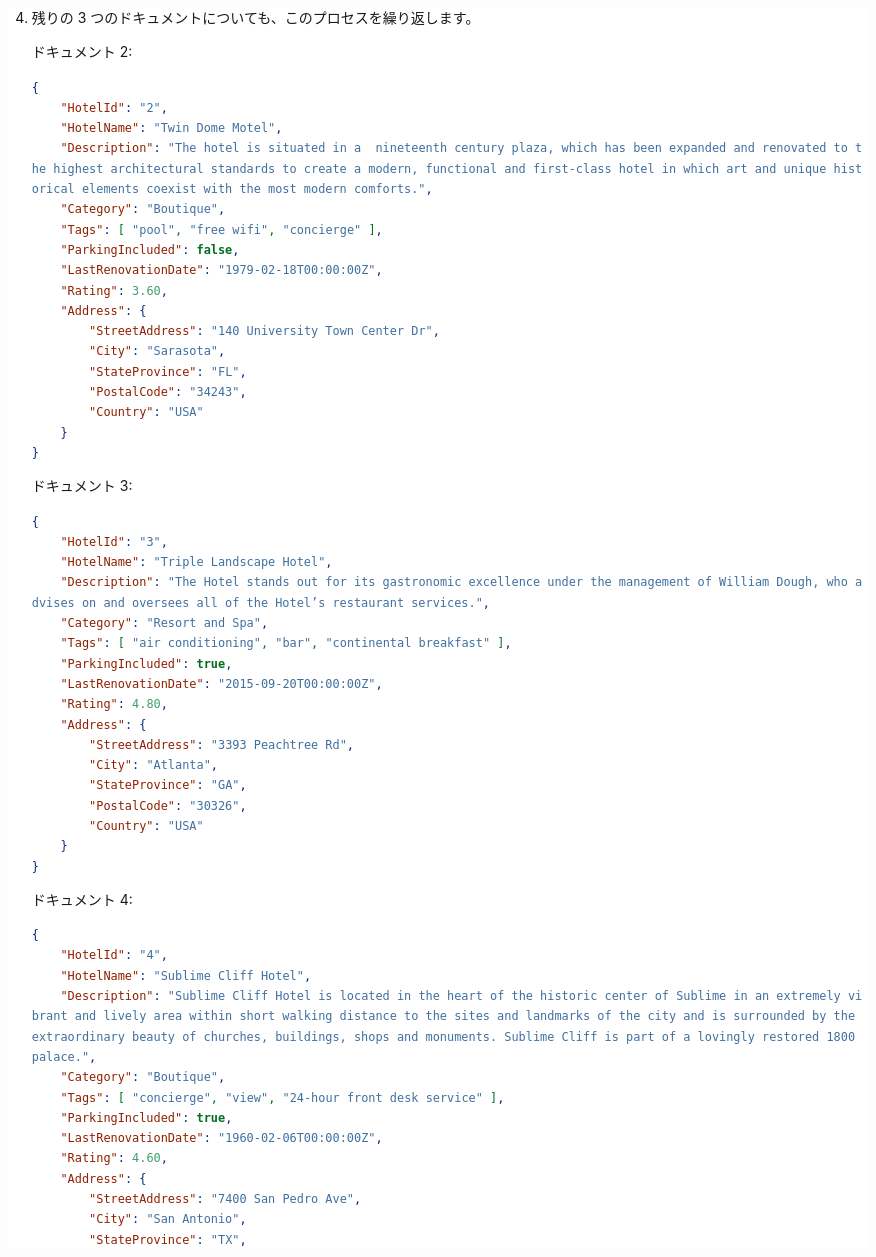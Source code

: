 4. 残りの 3 つのドキュメントについても、このプロセスを繰り返します。

    ドキュメント 2:
    ```json
    {
        "HotelId": "2",
        "HotelName": "Twin Dome Motel",
        "Description": "The hotel is situated in a  nineteenth century plaza, which has been expanded and renovated to the highest architectural standards to create a modern, functional and first-class hotel in which art and unique historical elements coexist with the most modern comforts.",
        "Category": "Boutique",
        "Tags": [ "pool", "free wifi", "concierge" ],
        "ParkingIncluded": false,
        "LastRenovationDate": "1979-02-18T00:00:00Z",
        "Rating": 3.60,
        "Address": {
            "StreetAddress": "140 University Town Center Dr",
            "City": "Sarasota",
            "StateProvince": "FL",
            "PostalCode": "34243",
            "Country": "USA"
        } 
    }
    ```

    ドキュメント 3:
    ```json
    {
        "HotelId": "3",
        "HotelName": "Triple Landscape Hotel",
        "Description": "The Hotel stands out for its gastronomic excellence under the management of William Dough, who advises on and oversees all of the Hotel’s restaurant services.",
        "Category": "Resort and Spa",
        "Tags": [ "air conditioning", "bar", "continental breakfast" ],
        "ParkingIncluded": true,
        "LastRenovationDate": "2015-09-20T00:00:00Z",
        "Rating": 4.80,
        "Address": {
            "StreetAddress": "3393 Peachtree Rd",
            "City": "Atlanta",
            "StateProvince": "GA",
            "PostalCode": "30326",
            "Country": "USA"
        } 
    }
    ```

    ドキュメント 4:
    ```json
    {
        "HotelId": "4",
        "HotelName": "Sublime Cliff Hotel",
        "Description": "Sublime Cliff Hotel is located in the heart of the historic center of Sublime in an extremely vibrant and lively area within short walking distance to the sites and landmarks of the city and is surrounded by the extraordinary beauty of churches, buildings, shops and monuments. Sublime Cliff is part of a lovingly restored 1800 palace.",
        "Category": "Boutique",
        "Tags": [ "concierge", "view", "24-hour front desk service" ],
        "ParkingIncluded": true,
        "LastRenovationDate": "1960-02-06T00:00:00Z",
        "Rating": 4.60,
        "Address": {
            "StreetAddress": "7400 San Pedro Ave",
            "City": "San Antonio",
            "StateProvince": "TX",